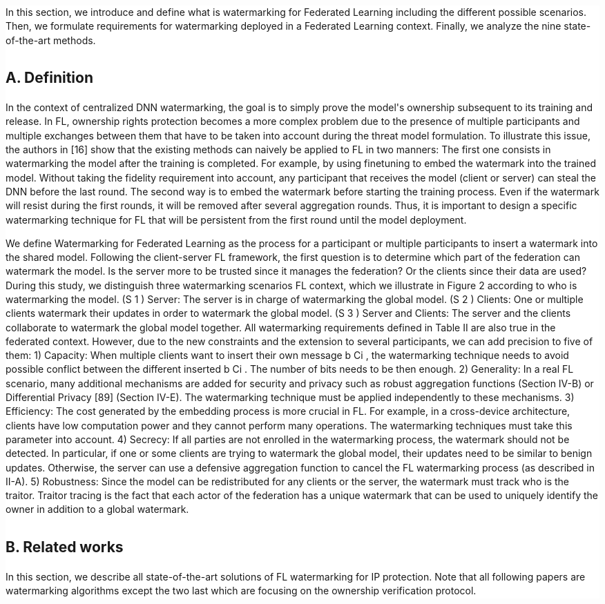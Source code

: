 In this section, we introduce and define what is watermarking for Federated Learning including the different possible scenarios. Then, we formulate requirements for watermarking deployed in a Federated Learning context. Finally, we analyze the nine state-of-the-art methods.


## A. Definition

In the context of centralized DNN watermarking, the goal is to simply prove the model's ownership subsequent to its training and release. In FL, ownership rights protection becomes a more complex problem due to the presence of multiple participants and multiple exchanges between them that have to be taken into account during the threat model formulation. To illustrate this issue, the authors in [16] show that the existing methods can naively be applied to FL in two manners: The first one consists in watermarking the model after the training is completed. For example, by using finetuning to embed the watermark into the trained model. Without taking the fidelity requirement into account, any participant that receives the model (client or server) can steal the DNN before the last round. The second way is to embed the watermark before starting the training process. Even if the watermark will resist during the first rounds, it will be removed after several aggregation rounds. Thus, it is important to design a specific watermarking technique for FL that will be persistent from the first round until the model deployment.

We define Watermarking for Federated Learning as the process for a participant or multiple participants to insert a watermark into the shared model. Following the client-server FL framework, the first question is to determine which part of the federation can watermark the model. Is the server more to be trusted since it manages the federation? Or the clients since their data are used? During this study, we distinguish three watermarking scenarios FL context, which we illustrate in Figure 2 according to who is watermarking the model. (S 1 ) Server: The server is in charge of watermarking the global model. (S 2 ) Clients: One or multiple clients watermark their updates in order to watermark the global model. (S 3 ) Server and Clients: The server and the clients collaborate to watermark the global model together. All watermarking requirements defined in Table II are also true in the federated context. However, due to the new constraints and the extension to several participants, we can add precision to five of them: 1) Capacity: When multiple clients want to insert their own message b Ci , the watermarking technique needs to avoid possible conflict between the different inserted b Ci . The number of bits needs to be then enough. 2) Generality: In a real FL scenario, many additional mechanisms are added for security and privacy such as robust aggregation functions (Section IV-B) or Differential Privacy [89] (Section IV-E). The watermarking technique must be applied independently to these mechanisms. 3) Efficiency: The cost generated by the embedding process is more crucial in FL. For example, in a cross-device architecture, clients have low computation power and they cannot perform many operations. The watermarking techniques must take this parameter into account. 4) Secrecy: If all parties are not enrolled in the watermarking process, the watermark should not be detected. In particular, if one or some clients are trying to watermark the global model, their updates need to be similar to benign updates. Otherwise, the server can use a defensive aggregation function to cancel the FL watermarking process (as described in II-A). 5) Robustness: Since the model can be redistributed for any clients or the server, the watermark must track who is the traitor. Traitor tracing is the fact that each actor of the federation has a unique watermark that can be used to uniquely identify the owner in addition to a global watermark.


## B. Related works

In this section, we describe all state-of-the-art solutions of FL watermarking for IP protection. Note that all following papers are watermarking algorithms except the two last which are focusing on the ownership verification protocol.
